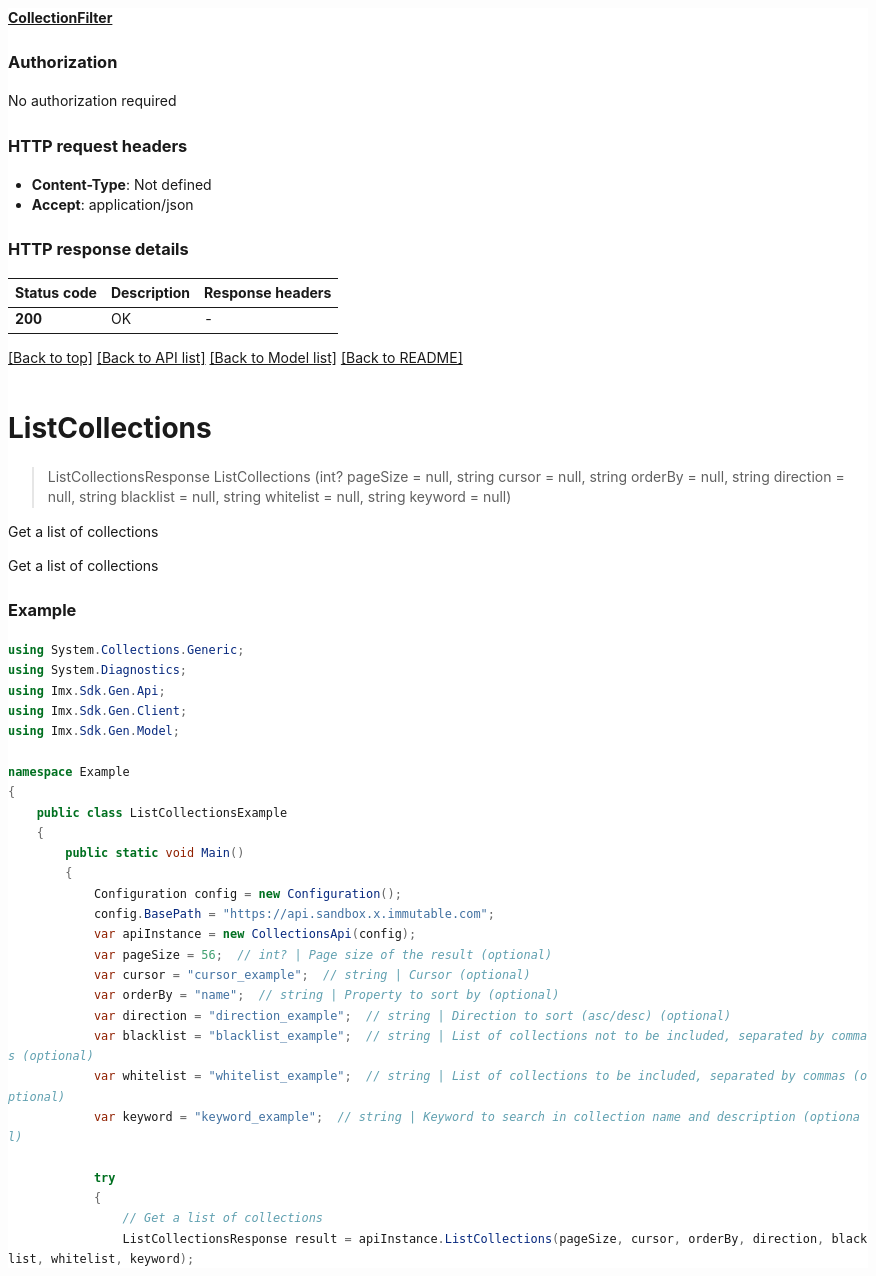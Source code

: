[**CollectionFilter**](CollectionFilter.md)

### Authorization

No authorization required

### HTTP request headers

 - **Content-Type**: Not defined
 - **Accept**: application/json


### HTTP response details
| Status code | Description | Response headers |
|-------------|-------------|------------------|
| **200** | OK |  -  |

[[Back to top]](#) [[Back to API list]](../README.md#documentation-for-api-endpoints) [[Back to Model list]](../README.md#documentation-for-models) [[Back to README]](../README.md)

<a name="listcollections"></a>
# **ListCollections**
> ListCollectionsResponse ListCollections (int? pageSize = null, string cursor = null, string orderBy = null, string direction = null, string blacklist = null, string whitelist = null, string keyword = null)

Get a list of collections

Get a list of collections

### Example
```csharp
using System.Collections.Generic;
using System.Diagnostics;
using Imx.Sdk.Gen.Api;
using Imx.Sdk.Gen.Client;
using Imx.Sdk.Gen.Model;

namespace Example
{
    public class ListCollectionsExample
    {
        public static void Main()
        {
            Configuration config = new Configuration();
            config.BasePath = "https://api.sandbox.x.immutable.com";
            var apiInstance = new CollectionsApi(config);
            var pageSize = 56;  // int? | Page size of the result (optional) 
            var cursor = "cursor_example";  // string | Cursor (optional) 
            var orderBy = "name";  // string | Property to sort by (optional) 
            var direction = "direction_example";  // string | Direction to sort (asc/desc) (optional) 
            var blacklist = "blacklist_example";  // string | List of collections not to be included, separated by commas (optional) 
            var whitelist = "whitelist_example";  // string | List of collections to be included, separated by commas (optional) 
            var keyword = "keyword_example";  // string | Keyword to search in collection name and description (optional) 

            try
            {
                // Get a list of collections
                ListCollectionsResponse result = apiInstance.ListCollections(pageSize, cursor, orderBy, direction, blacklist, whitelist, keyword);
```
